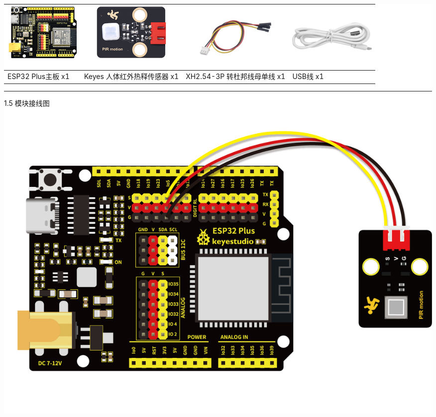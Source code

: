 | ![img](media/KS5016.png) | ![img](media/KE4018.png)    | ![img](media/3pin.jpg)       | ![img](media/USB.jpg) |
| ------------------------ | --------------------------- | ---------------------------- | --------------------- |
| ESP32 Plus主板 x1        | Keyes 人体红外热释传感器 x1 | XH2.54-3P 转杜邦线母单线  x1 | USB线  x1             |

---

1.5 模块接线图

![](media/161501.png)
